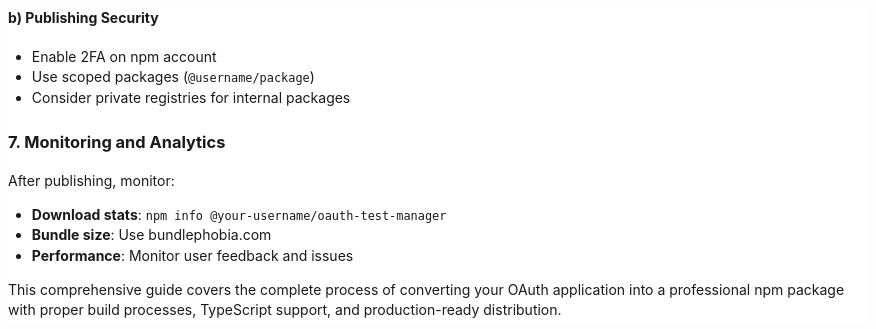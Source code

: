 #### b) **Publishing Security**
- Enable 2FA on npm account
- Use scoped packages (`@username/package`)
- Consider private registries for internal packages

### 7. Monitoring and Analytics

After publishing, monitor:
- **Download stats**: `npm info @your-username/oauth-test-manager`
- **Bundle size**: Use bundlephobia.com
- **Performance**: Monitor user feedback and issues

This comprehensive guide covers the complete process of converting your OAuth application into a professional npm package with proper build processes, TypeScript support, and production-ready distribution.

